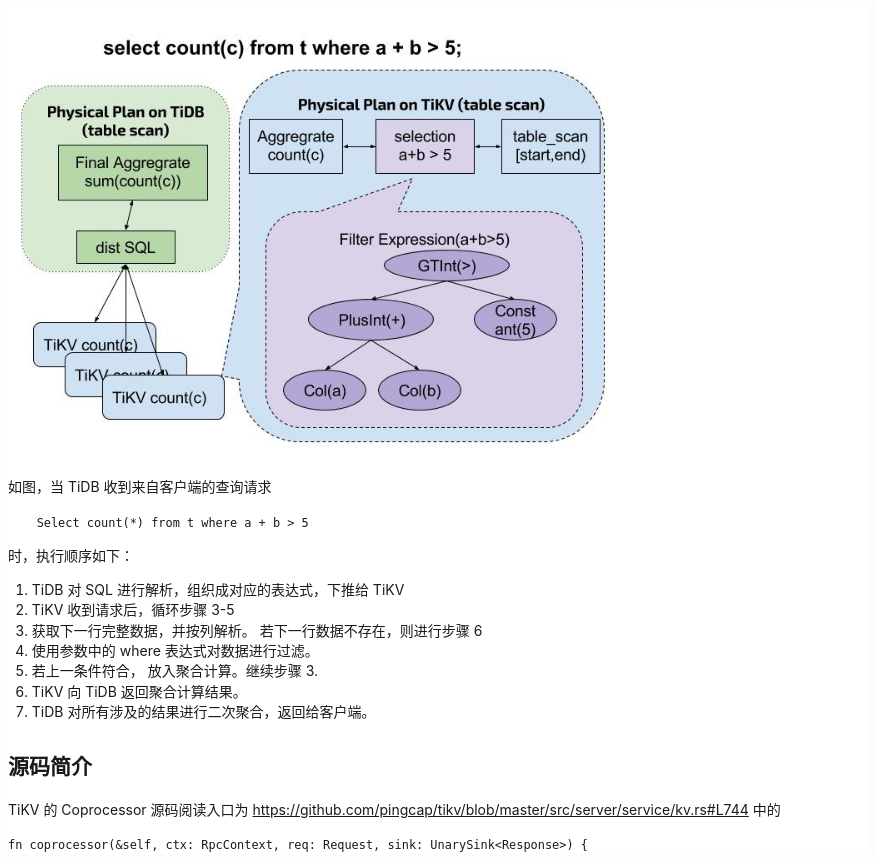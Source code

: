 <img src="https://github.com/AndreMouche/AndreMouche.github.io/blob/master/images/coprocessor/expression.jpg?raw=true" width="600" />

如图，当 TiDB 收到来自客户端的查询请求 

```
	Select count(*) from t where a + b > 5 
```

时，执行顺序如下：

1. TiDB 对 SQL 进行解析，组织成对应的表达式，下推给 TiKV
2. TiKV 收到请求后，循环步骤 3-5
3. 获取下一行完整数据，并按列解析。 若下一行数据不存在，则进行步骤 6
4. 使用参数中的 where 表达式对数据进行过滤。
5. 若上一条件符合， 放入聚合计算。继续步骤 3.
6. TiKV 向 TiDB 返回聚合计算结果。
7. TiDB 对所有涉及的结果进行二次聚合，返回给客户端。

## 源码简介

TiKV 的 Coprocessor 源码阅读入口为 https://github.com/pingcap/tikv/blob/master/src/server/service/kv.rs#L744 中的 
```
fn coprocessor(&self, ctx: RpcContext, req: Request, sink: UnarySink<Response>) {
```
